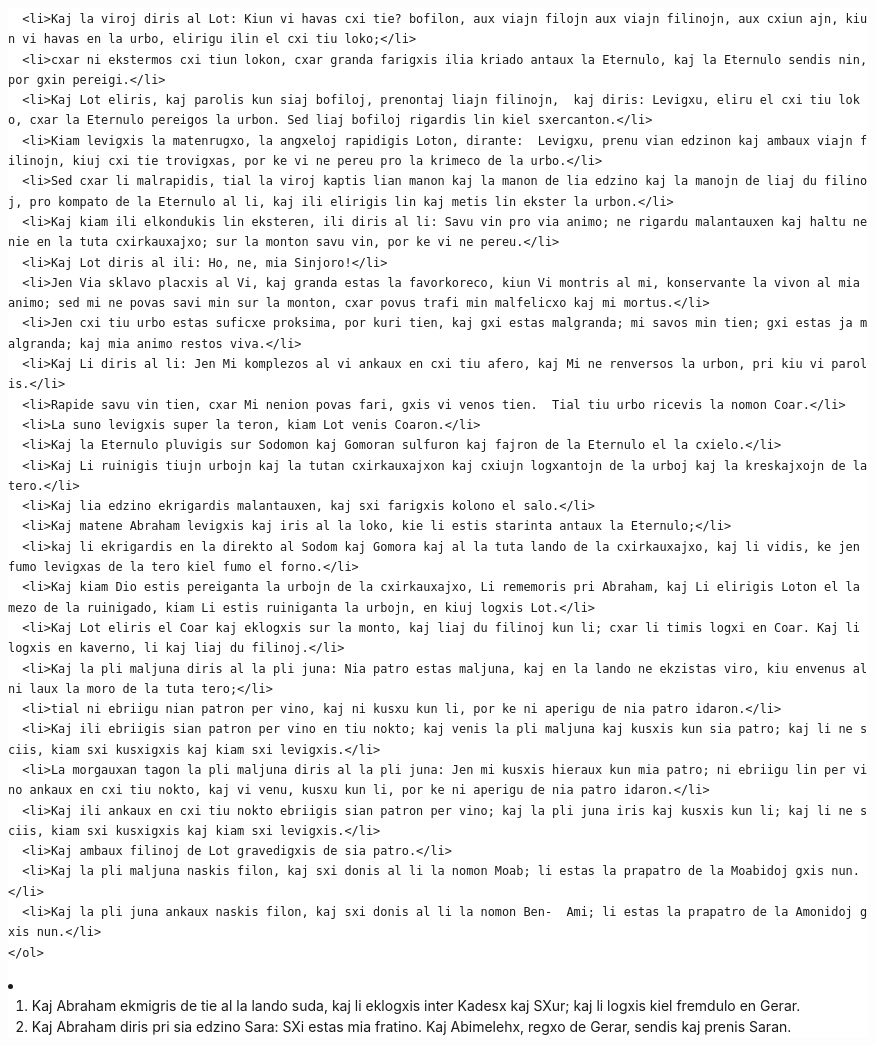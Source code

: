       <li>Kaj la viroj diris al Lot: Kiun vi havas cxi tie? bofilon, aux viajn filojn aux viajn filinojn, aux cxiun ajn, kiun vi havas en la urbo, elirigu ilin el cxi tiu loko;</li>
      <li>cxar ni ekstermos cxi tiun lokon, cxar granda farigxis ilia kriado antaux la Eternulo, kaj la Eternulo sendis nin, por gxin pereigi.</li>
      <li>Kaj Lot eliris, kaj parolis kun siaj bofiloj, prenontaj liajn filinojn,  kaj diris: Levigxu, eliru el cxi tiu loko, cxar la Eternulo pereigos la urbon. Sed liaj bofiloj rigardis lin kiel sxercanton.</li>
      <li>Kiam levigxis la matenrugxo, la angxeloj rapidigis Loton, dirante:  Levigxu, prenu vian edzinon kaj ambaux viajn filinojn, kiuj cxi tie trovigxas, por ke vi ne pereu pro la krimeco de la urbo.</li>
      <li>Sed cxar li malrapidis, tial la viroj kaptis lian manon kaj la manon de lia edzino kaj la manojn de liaj du filinoj, pro kompato de la Eternulo al li, kaj ili elirigis lin kaj metis lin ekster la urbon.</li>
      <li>Kaj kiam ili elkondukis lin eksteren, ili diris al li: Savu vin pro via animo; ne rigardu malantauxen kaj haltu nenie en la tuta cxirkauxajxo; sur la monton savu vin, por ke vi ne pereu.</li>
      <li>Kaj Lot diris al ili: Ho, ne, mia Sinjoro!</li>
      <li>Jen Via sklavo placxis al Vi, kaj granda estas la favorkoreco, kiun Vi montris al mi, konservante la vivon al mia animo; sed mi ne povas savi min sur la monton, cxar povus trafi min malfelicxo kaj mi mortus.</li>
      <li>Jen cxi tiu urbo estas suficxe proksima, por kuri tien, kaj gxi estas malgranda; mi savos min tien; gxi estas ja malgranda; kaj mia animo restos viva.</li>
      <li>Kaj Li diris al li: Jen Mi komplezos al vi ankaux en cxi tiu afero, kaj Mi ne renversos la urbon, pri kiu vi parolis.</li>
      <li>Rapide savu vin tien, cxar Mi nenion povas fari, gxis vi venos tien.  Tial tiu urbo ricevis la nomon Coar.</li>
      <li>La suno levigxis super la teron, kiam Lot venis Coaron.</li>
      <li>Kaj la Eternulo pluvigis sur Sodomon kaj Gomoran sulfuron kaj fajron de la Eternulo el la cxielo.</li>
      <li>Kaj Li ruinigis tiujn urbojn kaj la tutan cxirkauxajxon kaj cxiujn logxantojn de la urboj kaj la kreskajxojn de la tero.</li>
      <li>Kaj lia edzino ekrigardis malantauxen, kaj sxi farigxis kolono el salo.</li>
      <li>Kaj matene Abraham levigxis kaj iris al la loko, kie li estis starinta antaux la Eternulo;</li>
      <li>kaj li ekrigardis en la direkto al Sodom kaj Gomora kaj al la tuta lando de la cxirkauxajxo, kaj li vidis, ke jen fumo levigxas de la tero kiel fumo el forno.</li>
      <li>Kaj kiam Dio estis pereiganta la urbojn de la cxirkauxajxo, Li rememoris pri Abraham, kaj Li elirigis Loton el la mezo de la ruinigado, kiam Li estis ruiniganta la urbojn, en kiuj logxis Lot.</li>
      <li>Kaj Lot eliris el Coar kaj eklogxis sur la monto, kaj liaj du filinoj kun li; cxar li timis logxi en Coar. Kaj li logxis en kaverno, li kaj liaj du filinoj.</li>
      <li>Kaj la pli maljuna diris al la pli juna: Nia patro estas maljuna, kaj en la lando ne ekzistas viro, kiu envenus al ni laux la moro de la tuta tero;</li>
      <li>tial ni ebriigu nian patron per vino, kaj ni kusxu kun li, por ke ni aperigu de nia patro idaron.</li>
      <li>Kaj ili ebriigis sian patron per vino en tiu nokto; kaj venis la pli maljuna kaj kusxis kun sia patro; kaj li ne sciis, kiam sxi kusxigxis kaj kiam sxi levigxis.</li>
      <li>La morgauxan tagon la pli maljuna diris al la pli juna: Jen mi kusxis hieraux kun mia patro; ni ebriigu lin per vino ankaux en cxi tiu nokto, kaj vi venu, kusxu kun li, por ke ni aperigu de nia patro idaron.</li>
      <li>Kaj ili ankaux en cxi tiu nokto ebriigis sian patron per vino; kaj la pli juna iris kaj kusxis kun li; kaj li ne sciis, kiam sxi kusxigxis kaj kiam sxi levigxis.</li>
      <li>Kaj ambaux filinoj de Lot gravedigxis de sia patro.</li>
      <li>Kaj la pli maljuna naskis filon, kaj sxi donis al li la nomon Moab; li estas la prapatro de la Moabidoj gxis nun.</li>
      <li>Kaj la pli juna ankaux naskis filon, kaj sxi donis al li la nomon Ben-  Ami; li estas la prapatro de la Amonidoj gxis nun.</li>
    </ol>
  </li>
  <li>
    <ol>
      <li>Kaj Abraham ekmigris de tie al la lando suda, kaj li eklogxis inter Kadesx kaj SXur; kaj li logxis kiel fremdulo en Gerar.</li>
      <li>Kaj Abraham diris pri sia edzino Sara: SXi estas mia fratino. Kaj Abimelehx, regxo de Gerar, sendis kaj prenis Saran.</li>